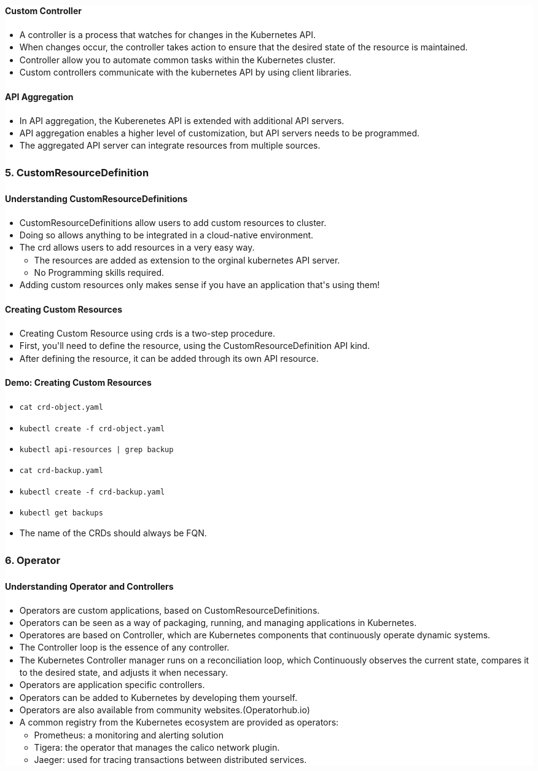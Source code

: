 #### Custom Controller
 - A controller is a process that watches for changes in the Kubernetes API.
 - When changes occur, the controller takes action to ensure that the desired state of the resource is maintained.
 - Controller allow you to automate common tasks within the Kubernetes cluster.
 - Custom controllers communicate with the kubernetes API by using client libraries.
 
#### API Aggregation
 - In API aggregation, the Kuberenetes API is extended with additional API servers.
 - API aggregation enables a higher level of customization, but API servers needs to be programmed.
 - The aggregated API server can integrate resources from multiple sources.
 
### 5. CustomResourceDefinition

#### Understanding CustomResourceDefinitions
 - CustomResourceDefinitions allow users to add custom resources to cluster.
 - Doing so allows anything to be integrated in a cloud-native environment.
 - The crd allows users to add resources in a very easy way.
   - The resources are added as extension to the orginal kubernetes API server.
   - No Programming skills required.
 - Adding custom resources only makes sense if you have an application that's using them!
 
#### Creating Custom Resources
 - Creating Custom Resource using crds is a two-step procedure.
  - First, you'll need to define the resource, using the CustomResourceDefinition API kind.
  - After defining the resource, it can be added through its own API resource.
  
#### Demo: Creating Custom Resources
 - `cat crd-object.yaml`
 - `kubectl create -f crd-object.yaml`
 - `kubectl api-resources | grep backup`
 - `cat crd-backup.yaml`
 - `kubectl create -f crd-backup.yaml`
 - `kubectl get backups`
 
 - The name of the CRDs should always be FQN.

### 6. Operator

#### Understanding Operator and Controllers
 - Operators are custom applications, based on CustomResourceDefinitions.
 - Operators can be seen as a way of packaging, running, and managing applications in Kubernetes.
 - Operatores are based on Controller, which are Kubernetes components that continuously operate dynamic systems.
 - The Controller loop is the essence of any controller.
 - The Kubernetes Controller manager runs on a reconciliation loop, which Continuously observes the current state, compares it to the desired state, and adjusts it when necessary.
 - Operators are application specific controllers.
 - Operators can be added to Kubernetes by developing them yourself.
 - Operators are also available from community websites.(Operatorhub.io)
 - A common registry from the Kubernetes ecosystem are provided as operators:
	- Prometheus: a monitoring and alerting solution
	- Tigera: the operator that manages the calico network plugin.
	- Jaeger: used for tracing transactions between distributed services.
	